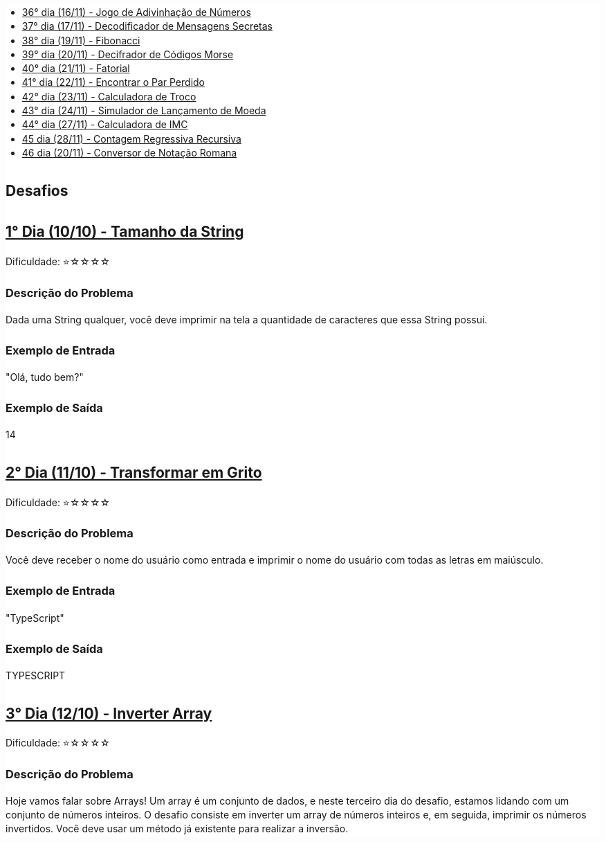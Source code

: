 - [36° dia (16/11) - Jogo de Adivinhação de Números](#36) 
- [37° dia (17/11) - Decodificador de Mensagens Secretas](#37)
- [38° dia (19/11) - Fibonacci](#38) 
- [39° dia (20/11) - Decifrador de Códigos Morse](#39) 
- [40° dia (21/11) - Fatorial](#40) 
- [41° dia (22/11) - Encontrar o Par Perdido](#41) 
- [42° dia (23/11) - Calculadora de Troco](#42) 
- [43° dia (24/11) - Simulador de Lançamento de Moeda](#43) 
- [44° dia (27/11) - Calculadora de IMC](#44) 
- [45 dia (28/11) - Contagem Regressiva Recursiva](#45) 
- [46 dia (20/11) - Conversor de Notação Romana](#46) 


## Desafios
<a name="1"></a>

## [1° Dia (10/10) - Tamanho da String](#1) 
Dificuldade: ⭐☆☆☆☆

### Descrição do Problema
Dada uma String qualquer, você deve imprimir na tela a quantidade de caracteres que essa String possui.

### Exemplo de Entrada
"Olá, tudo bem?"

### Exemplo de Saída
14
<a name="2"></a>

## [2° Dia (11/10) - Transformar em Grito](#2)
Dificuldade: ⭐☆☆☆☆

### Descrição do Problema
Você deve receber o nome do usuário como entrada e imprimir o nome do usuário com todas as letras em maiúsculo.

### Exemplo de Entrada
"TypeScript"

### Exemplo de Saída
TYPESCRIPT
<a name="3"></a>

## [3° Dia (12/10) - Inverter Array](#3)
Dificuldade: ⭐☆☆☆☆

### Descrição do Problema
Hoje vamos falar sobre Arrays! Um array é um conjunto de dados, e neste terceiro dia do desafio, estamos lidando com um conjunto de números inteiros. 
O desafio consiste em inverter um array de números inteiros e, em seguida, imprimir os números invertidos. Você deve usar um método já existente para realizar a inversão.
